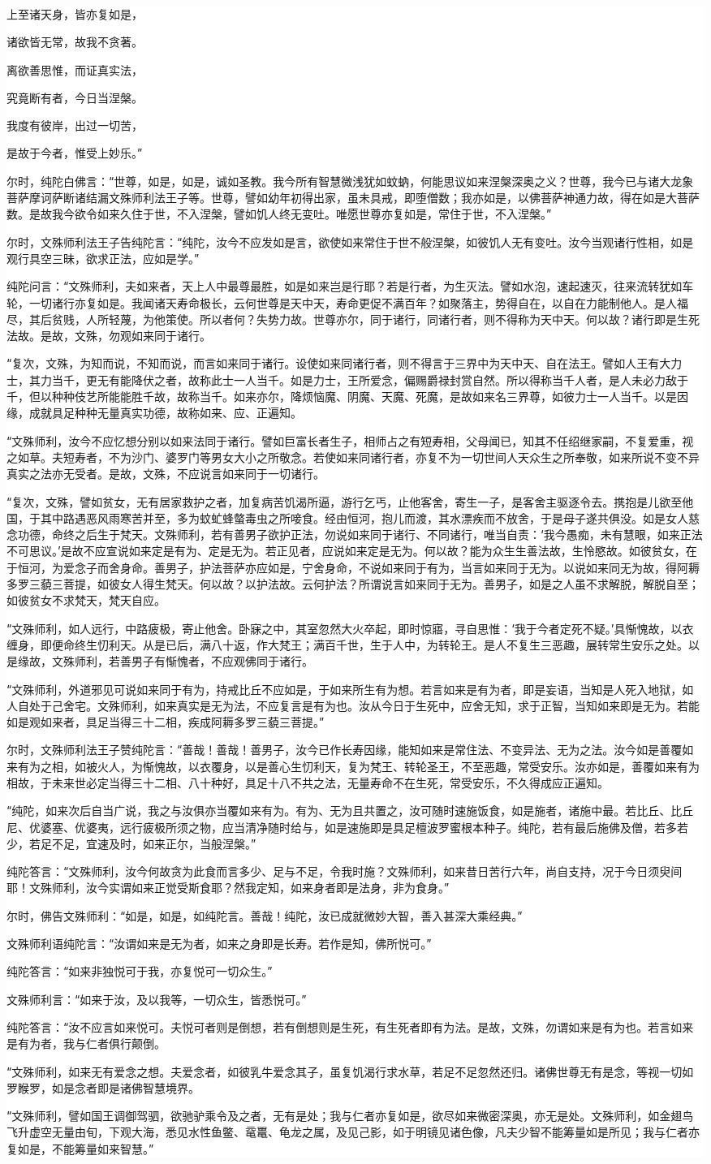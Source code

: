 上至诸天身，皆亦复如是，  

诸欲皆无常，故我不贪著。  

离欲善思惟，而证真实法，  

究竟断有者，今日当涅槃。  

我度有彼岸，出过一切苦，  

是故于今者，惟受上妙乐。”  

尔时，纯陀白佛言：“世尊，如是，如是，诚如圣教。我今所有智慧微浅犹如蚊蚋，何能思议如来涅槃深奥之义？世尊，我今已与诸大龙象菩萨摩诃萨断诸结漏文殊师利法王子等。世尊，譬如幼年初得出家，虽未具戒，即堕僧数；我亦如是，以佛菩萨神通力故，得在如是大菩萨数。是故我今欲令如来久住于世，不入涅槃，譬如饥人终无变吐。唯愿世尊亦复如是，常住于世，不入涅槃。”  

尔时，文殊师利法王子告纯陀言：“纯陀，汝今不应发如是言，欲使如来常住于世不般涅槃，如彼饥人无有变吐。汝今当观诸行性相，如是观行具空三昧，欲求正法，应如是学。”  

纯陀问言：“文殊师利，夫如来者，天上人中最尊最胜，如是如来岂是行耶？若是行者，为生灭法。譬如水泡，速起速灭，往来流转犹如车轮，一切诸行亦复如是。我闻诸天寿命极长，云何世尊是天中天，寿命更促不满百年？如聚落主，势得自在，以自在力能制他人。是人福尽，其后贫贱，人所轻蔑，为他策使。所以者何？失势力故。世尊亦尔，同于诸行，同诸行者，则不得称为天中天。何以故？诸行即是生死法故。是故，文殊，勿观如来同于诸行。  

“复次，文殊，为知而说，不知而说，而言如来同于诸行。设使如来同诸行者，则不得言于三界中为天中天、自在法王。譬如人王有大力士，其力当千，更无有能降伏之者，故称此士一人当千。如是力士，王所爱念，偏赐爵禄封赏自然。所以得称当千人者，是人未必力敌于千，但以种种伎艺所能能胜千故，故称当千。如来亦尔，降烦恼魔、阴魔、天魔、死魔，是故如来名三界尊，如彼力士一人当千。以是因缘，成就具足种种无量真实功德，故称如来、应、正遍知。  

“文殊师利，汝今不应忆想分别以如来法同于诸行。譬如巨富长者生子，相师占之有短寿相，父母闻已，知其不任绍继家嗣，不复爱重，视之如草。夫短寿者，不为沙门、婆罗门等男女大小之所敬念。若使如来同诸行者，亦复不为一切世间人天众生之所奉敬，如来所说不变不异真实之法亦无受者。是故，文殊，不应说言如来同于一切诸行。  

“复次，文殊，譬如贫女，无有居家救护之者，加复病苦饥渴所逼，游行乞丐，止他客舍，寄生一子，是客舍主驱逐令去。携抱是儿欲至他国，于其中路遇恶风雨寒苦并至，多为蚊虻蜂螫毒虫之所唼食。经由恒河，抱儿而渡，其水漂疾而不放舍，于是母子遂共俱没。如是女人慈念功德，命终之后生于梵天。文殊师利，若有善男子欲护正法，勿说如来同于诸行、不同诸行，唯当自责：‘我今愚痴，未有慧眼，如来正法不可思议。’是故不应宣说如来定是有为、定是无为。若正见者，应说如来定是无为。何以故？能为众生生善法故，生怜愍故。如彼贫女，在于恒河，为爱念子而舍身命。善男子，护法菩萨亦应如是，宁舍身命，不说如来同于有为，当言如来同于无为。以说如来同无为故，得阿耨多罗三藐三菩提，如彼女人得生梵天。何以故？以护法故。云何护法？所谓说言如来同于无为。善男子，如是之人虽不求解脱，解脱自至；如彼贫女不求梵天，梵天自应。  

“文殊师利，如人远行，中路疲极，寄止他舍。卧寐之中，其室忽然大火卒起，即时惊寤，寻自思惟：‘我于今者定死不疑。’具惭愧故，以衣缠身，即便命终生忉利天。从是已后，满八十返，作大梵王；满百千世，生于人中，为转轮王。是人不复生三恶趣，展转常生安乐之处。以是缘故，文殊师利，若善男子有惭愧者，不应观佛同于诸行。  

“文殊师利，外道邪见可说如来同于有为，持戒比丘不应如是，于如来所生有为想。若言如来是有为者，即是妄语，当知是人死入地狱，如人自处于己舍宅。文殊师利，如来真实是无为法，不应复言是有为也。汝从今日于生死中，应舍无知，求于正智，当知如来即是无为。若能如是观如来者，具足当得三十二相，疾成阿耨多罗三藐三菩提。”  

尔时，文殊师利法王子赞纯陀言：“善哉！善哉！善男子，汝今已作长寿因缘，能知如来是常住法、不变异法、无为之法。汝今如是善覆如来有为之相，如被火人，为惭愧故，以衣覆身，以是善心生忉利天，复为梵王、转轮圣王，不至恶趣，常受安乐。汝亦如是，善覆如来有为相故，于未来世必定当得三十二相、八十种好，具足十八不共之法，无量寿命不在生死，常受安乐，不久得成应正遍知。  

“纯陀，如来次后自当广说，我之与汝俱亦当覆如来有为。有为、无为且共置之，汝可随时速施饭食，如是施者，诸施中最。若比丘、比丘尼、优婆塞、优婆夷，远行疲极所须之物，应当清净随时给与，如是速施即是具足檀波罗蜜根本种子。纯陀，若有最后施佛及僧，若多若少，若足不足，宜速及时，如来正尔，当般涅槃。”  

纯陀答言：“文殊师利，汝今何故贪为此食而言多少、足与不足，令我时施？文殊师利，如来昔日苦行六年，尚自支持，况于今日须臾间耶！文殊师利，汝今实谓如来正觉受斯食耶？然我定知，如来身者即是法身，非为食身。”  

尔时，佛告文殊师利：“如是，如是，如纯陀言。善哉！纯陀，汝已成就微妙大智，善入甚深大乘经典。”  

文殊师利语纯陀言：“汝谓如来是无为者，如来之身即是长寿。若作是知，佛所悦可。”  

纯陀答言：“如来非独悦可于我，亦复悦可一切众生。”  

文殊师利言：“如来于汝，及以我等，一切众生，皆悉悦可。”  

纯陀答言：“汝不应言如来悦可。夫悦可者则是倒想，若有倒想则是生死，有生死者即有为法。是故，文殊，勿谓如来是有为也。若言如来是有为者，我与仁者俱行颠倒。  

“文殊师利，如来无有爱念之想。夫爱念者，如彼乳牛爱念其子，虽复饥渴行求水草，若足不足忽然还归。诸佛世尊无有是念，等视一切如罗睺罗，如是念者即是诸佛智慧境界。  

“文殊师利，譬如国王调御驾驷，欲驰驴乘令及之者，无有是处；我与仁者亦复如是，欲尽如来微密深奥，亦无是处。文殊师利，如金翅鸟飞升虚空无量由旬，下观大海，悉见水性鱼鳖、鼋鼍、龟龙之属，及见己影，如于明镜见诸色像，凡夫少智不能筹量如是所见；我与仁者亦复如是，不能筹量如来智慧。”  
